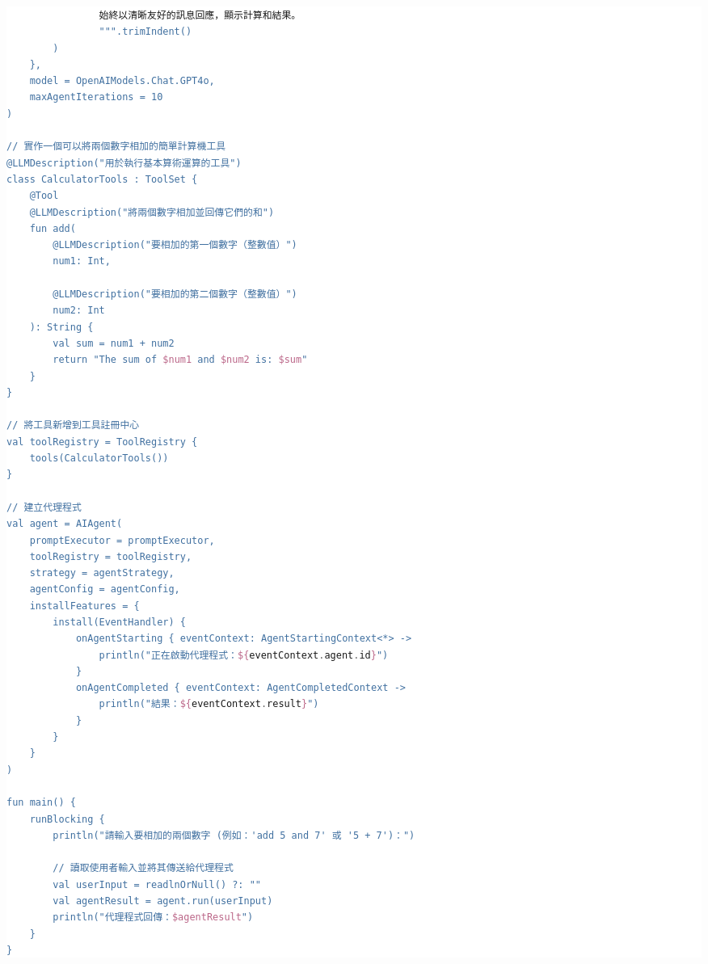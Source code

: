 ```kotlin
                始終以清晰友好的訊息回應，顯示計算和結果。
                """.trimIndent()
        )
    },
    model = OpenAIModels.Chat.GPT4o,
    maxAgentIterations = 10
)

// 實作一個可以將兩個數字相加的簡單計算機工具
@LLMDescription("用於執行基本算術運算的工具")
class CalculatorTools : ToolSet {
    @Tool
    @LLMDescription("將兩個數字相加並回傳它們的和")
    fun add(
        @LLMDescription("要相加的第一個數字（整數值）")
        num1: Int,

        @LLMDescription("要相加的第二個數字（整數值）")
        num2: Int
    ): String {
        val sum = num1 + num2
        return "The sum of $num1 and $num2 is: $sum"
    }
}

// 將工具新增到工具註冊中心
val toolRegistry = ToolRegistry {
    tools(CalculatorTools())
}

// 建立代理程式
val agent = AIAgent(
    promptExecutor = promptExecutor,
    toolRegistry = toolRegistry,
    strategy = agentStrategy,
    agentConfig = agentConfig,
    installFeatures = {
        install(EventHandler) {
            onAgentStarting { eventContext: AgentStartingContext<*> ->
                println("正在啟動代理程式：${eventContext.agent.id}")
            }
            onAgentCompleted { eventContext: AgentCompletedContext ->
                println("結果：${eventContext.result}")
            }
        }
    }
)

fun main() {
    runBlocking {
        println("請輸入要相加的兩個數字 (例如：'add 5 and 7' 或 '5 + 7')：")

        // 讀取使用者輸入並將其傳送給代理程式
        val userInput = readlnOrNull() ?: ""
        val agentResult = agent.run(userInput)
        println("代理程式回傳：$agentResult")
    }
}
```
